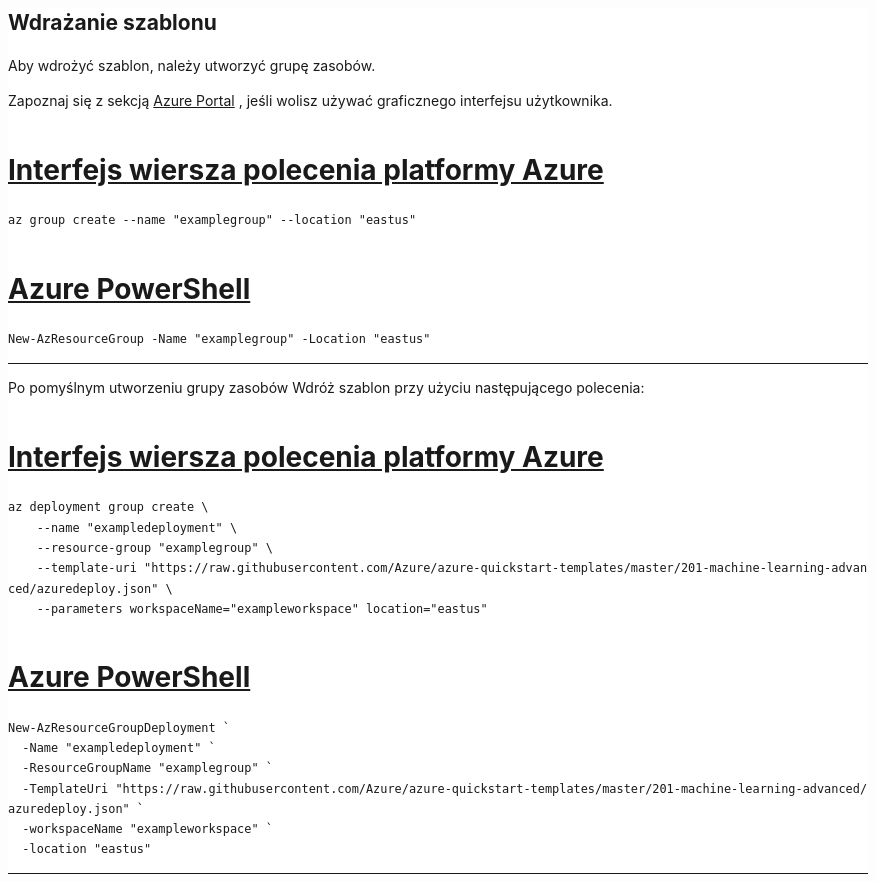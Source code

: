 ## <a name="deploy-template"></a>Wdrażanie szablonu

Aby wdrożyć szablon, należy utworzyć grupę zasobów.

Zapoznaj się z sekcją [Azure Portal](#use-the-azure-portal) , jeśli wolisz używać graficznego interfejsu użytkownika.

# <a name="azure-cli"></a>[Interfejs wiersza polecenia platformy Azure](#tab/azcli)

```azurecli
az group create --name "examplegroup" --location "eastus"
```

# <a name="azure-powershell"></a>[Azure PowerShell](#tab/azpowershell)

```azurepowershell
New-AzResourceGroup -Name "examplegroup" -Location "eastus"
```

---

Po pomyślnym utworzeniu grupy zasobów Wdróż szablon przy użyciu następującego polecenia:

# <a name="azure-cli"></a>[Interfejs wiersza polecenia platformy Azure](#tab/azcli)

```azurecli
az deployment group create \
    --name "exampledeployment" \
    --resource-group "examplegroup" \
    --template-uri "https://raw.githubusercontent.com/Azure/azure-quickstart-templates/master/201-machine-learning-advanced/azuredeploy.json" \
    --parameters workspaceName="exampleworkspace" location="eastus"
```

# <a name="azure-powershell"></a>[Azure PowerShell](#tab/azpowershell)

```azurepowershell
New-AzResourceGroupDeployment `
  -Name "exampledeployment" `
  -ResourceGroupName "examplegroup" `
  -TemplateUri "https://raw.githubusercontent.com/Azure/azure-quickstart-templates/master/201-machine-learning-advanced/azuredeploy.json" `
  -workspaceName "exampleworkspace" `
  -location "eastus"
```

---
